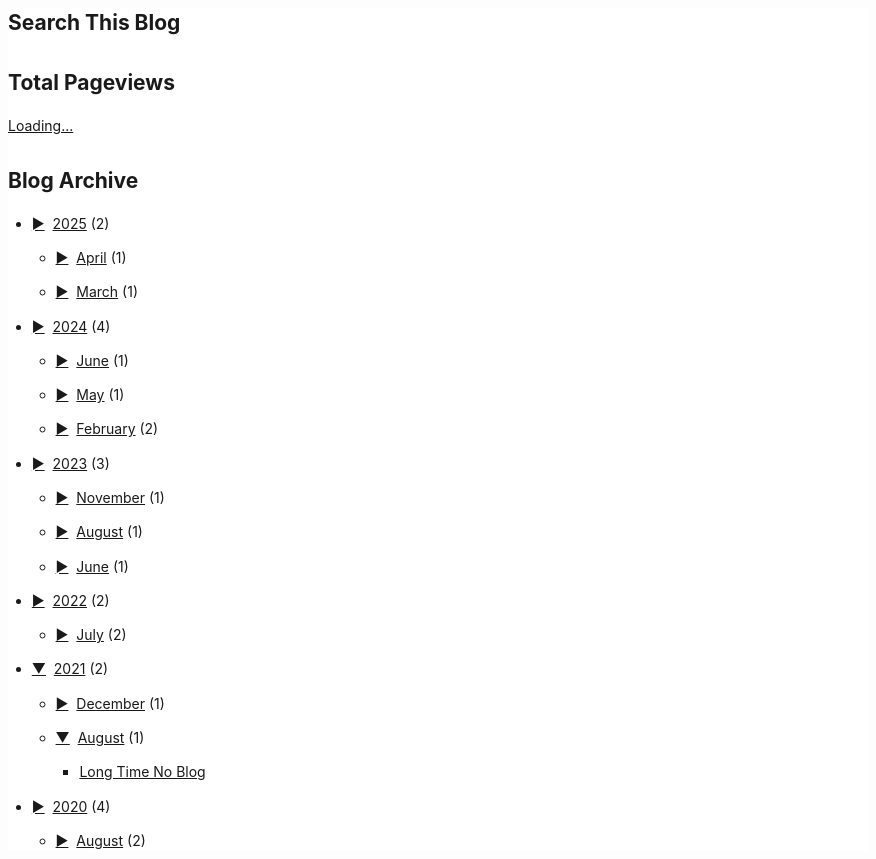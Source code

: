 ## Search This Blog

## Total Pageviews

[Loading...](http://github.com/red/red/commits/master.atom)

## Blog Archive

- [►](javascript:void%280%29)  [2025](https://www.red-lang.org/2025/) (2)
  
  - [►](javascript:void%280%29)  [April](https://www.red-lang.org/2025/04/) (1)
  
  
  
  - [►](javascript:void%280%29)  [March](https://www.red-lang.org/2025/03/) (1)



- [►](javascript:void%280%29)  [2024](https://www.red-lang.org/2024/) (4)
  
  - [►](javascript:void%280%29)  [June](https://www.red-lang.org/2024/06/) (1)
  
  
  
  - [►](javascript:void%280%29)  [May](https://www.red-lang.org/2024/05/) (1)
  
  
  
  - [►](javascript:void%280%29)  [February](https://www.red-lang.org/2024/02/) (2)



- [►](javascript:void%280%29)  [2023](https://www.red-lang.org/2023/) (3)
  
  - [►](javascript:void%280%29)  [November](https://www.red-lang.org/2023/11/) (1)
  
  
  
  - [►](javascript:void%280%29)  [August](https://www.red-lang.org/2023/08/) (1)
  
  
  
  - [►](javascript:void%280%29)  [June](https://www.red-lang.org/2023/06/) (1)



- [►](javascript:void%280%29)  [2022](https://www.red-lang.org/2022/) (2)
  
  - [►](javascript:void%280%29)  [July](https://www.red-lang.org/2022/07/) (2)



- [▼](javascript:void%280%29)  [2021](https://www.red-lang.org/2021/) (2)
  
  - [►](javascript:void%280%29)  [December](https://www.red-lang.org/2021/12/) (1)
  
  
  
  - [▼](javascript:void%280%29)  [August](https://www.red-lang.org/2021/08/) (1)
    
    - [Long Time No Blog](https://www.red-lang.org/2021/08/long-time-no-blog.html)



- [►](javascript:void%280%29)  [2020](https://www.red-lang.org/2020/) (4)
  
  - [►](javascript:void%280%29)  [August](https://www.red-lang.org/2020/08/) (2)
  